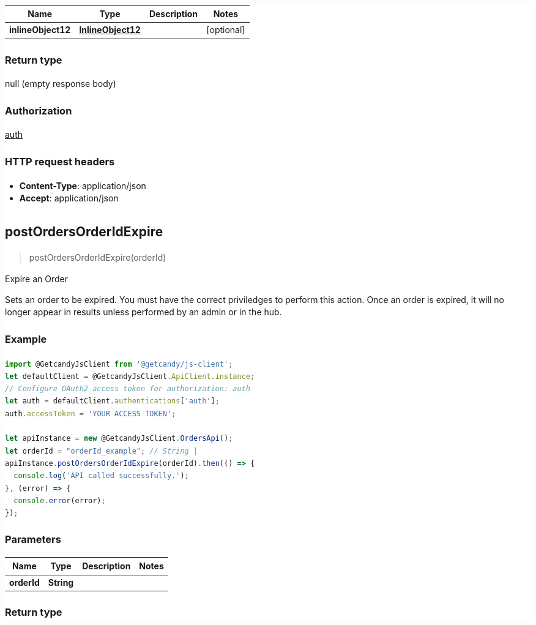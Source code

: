 Name | Type | Description  | Notes
------------- | ------------- | ------------- | -------------
 **inlineObject12** | [**InlineObject12**](InlineObject12.md)|  | [optional] 

### Return type

null (empty response body)

### Authorization

[auth](../README.md#auth)

### HTTP request headers

- **Content-Type**: application/json
- **Accept**: application/json


## postOrdersOrderIdExpire

> postOrdersOrderIdExpire(orderId)

Expire an Order

Sets an order to be expired. You must have the correct priviledges to perform this action. Once an order is expired, it will no longer appear in results unless performed by an admin or in the hub.

### Example

```javascript
import @GetcandyJsClient from '@getcandy/js-client';
let defaultClient = @GetcandyJsClient.ApiClient.instance;
// Configure OAuth2 access token for authorization: auth
let auth = defaultClient.authentications['auth'];
auth.accessToken = 'YOUR ACCESS TOKEN';

let apiInstance = new @GetcandyJsClient.OrdersApi();
let orderId = "orderId_example"; // String | 
apiInstance.postOrdersOrderIdExpire(orderId).then(() => {
  console.log('API called successfully.');
}, (error) => {
  console.error(error);
});

```

### Parameters


Name | Type | Description  | Notes
------------- | ------------- | ------------- | -------------
 **orderId** | **String**|  | 

### Return type

